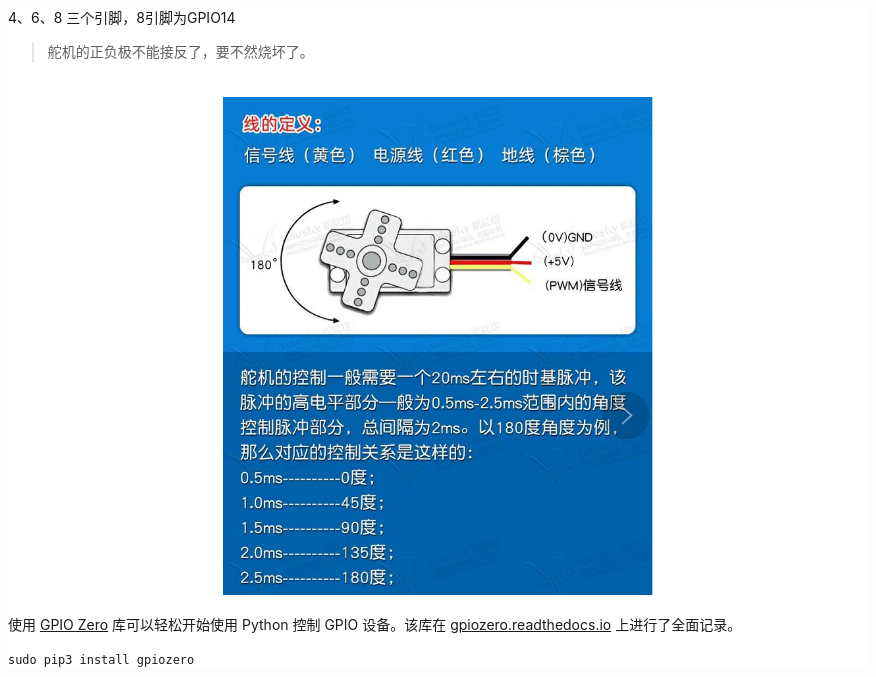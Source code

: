  4、6、8 三个引脚，8引脚为GPIO14  

> 舵机的正负极不能接反了，要不然烧坏了。  

<br>
<div align=center>
    <img src="../../res/images/舵机接线.png" width="50%" height="50%" />
</div>

使用 [GPIO Zero](https://gpiozero.readthedocs.io/en/stable/#)  库可以轻松开始使用 Python 控制 GPIO 设备。该库在 [gpiozero.readthedocs.io](https://github.com/raspberrypi/documentation/blob/develop/documentation/asciidoc/computers/os/using-python.adoc) 上进行了全面记录。

```shell
sudo pip3 install gpiozero
```
